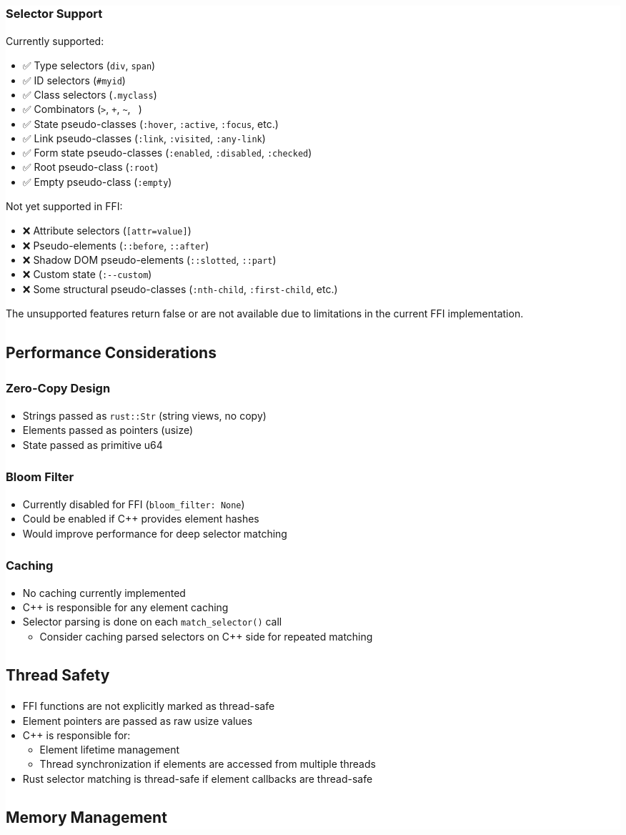 ### Selector Support

Currently supported:
- ✅ Type selectors (`div`, `span`)
- ✅ ID selectors (`#myid`)
- ✅ Class selectors (`.myclass`)
- ✅ Combinators (`>`, `+`, `~`, ` `)
- ✅ State pseudo-classes (`:hover`, `:active`, `:focus`, etc.)
- ✅ Link pseudo-classes (`:link`, `:visited`, `:any-link`)
- ✅ Form state pseudo-classes (`:enabled`, `:disabled`, `:checked`)
- ✅ Root pseudo-class (`:root`)
- ✅ Empty pseudo-class (`:empty`)

Not yet supported in FFI:
- ❌ Attribute selectors (`[attr=value]`)
- ❌ Pseudo-elements (`::before`, `::after`)
- ❌ Shadow DOM pseudo-elements (`::slotted`, `::part`)
- ❌ Custom state (`:--custom`)
- ❌ Some structural pseudo-classes (`:nth-child`, `:first-child`, etc.)

The unsupported features return false or are not available due to limitations in the current FFI implementation.

## Performance Considerations

### Zero-Copy Design
- Strings passed as `rust::Str` (string views, no copy)
- Elements passed as pointers (usize)
- State passed as primitive u64

### Bloom Filter
- Currently disabled for FFI (`bloom_filter: None`)
- Could be enabled if C++ provides element hashes
- Would improve performance for deep selector matching

### Caching
- No caching currently implemented
- C++ is responsible for any element caching
- Selector parsing is done on each `match_selector()` call
  - Consider caching parsed selectors on C++ side for repeated matching

## Thread Safety

- FFI functions are not explicitly marked as thread-safe
- Element pointers are passed as raw usize values
- C++ is responsible for:
  - Element lifetime management
  - Thread synchronization if elements are accessed from multiple threads
- Rust selector matching is thread-safe if element callbacks are thread-safe

## Memory Management
